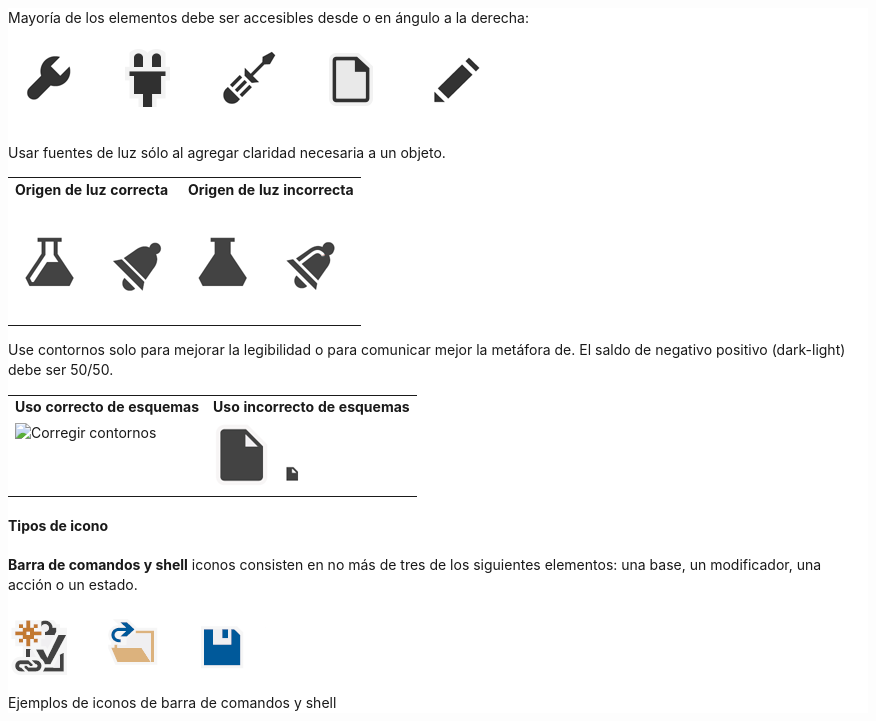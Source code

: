  Mayoría de los elementos debe ser accesibles desde o en ángulo a la derecha:  
  
 ![Iconos en ángulo derecho](../../extensibility/ux-guidelines/media/0404-33_angledright.png "33_AngledRight 0404")  
  
 Usar fuentes de luz sólo al agregar claridad necesaria a un objeto.  
  
|||  
|-|-|  
|**Origen de luz correcta**|**Origen de luz incorrecta**|  
|![Corregir las fuentes de luz para iconos](../../extensibility/ux-guidelines/media/0404-34_lightsourcescorrect.png "34_LightSourcesCorrect 0404")|![Fuentes de luz incorrectas para iconos](../../extensibility/ux-guidelines/media/0404-35_lightsourcesincorrect.png "35_LightSourcesIncorrect 0404")|  
  
 Use contornos solo para mejorar la legibilidad o para comunicar mejor la metáfora de. El saldo de negativo positivo (dark-light) debe ser 50/50.  
  
|||  
|-|-|  
|**Uso correcto de esquemas**|**Uso incorrecto de esquemas**|  
|![Corregir contornos](~/extensibility/ux-guidelines/media/0404-36_outlinescorrect.png "36_OutlinesCorrect 0404")|![Contornos incorrectos](../../extensibility/ux-guidelines/media/0404-37_outlinesincorrect.png "37_OutlinesIncorrect 0404")|  
  
#### <a name="icon-types"></a>Tipos de icono  
 **Barra de comandos y shell** iconos consisten en no más de tres de los siguientes elementos: una base, un modificador, una acción o un estado.  
  
 ![Ejemplos de iconos de barra de comandos y shell](../../extensibility/ux-guidelines/media/0404-38_shellicons.png "0404-38_ShellIcons")<br />Ejemplos de iconos de barra de comandos y shell
  